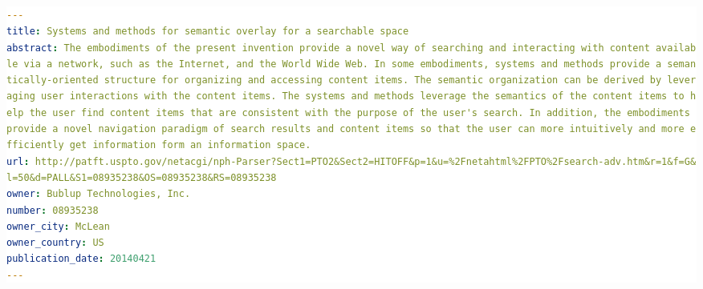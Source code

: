 ```yaml
---
title: Systems and methods for semantic overlay for a searchable space
abstract: The embodiments of the present invention provide a novel way of searching and interacting with content available via a network, such as the Internet, and the World Wide Web. In some embodiments, systems and methods provide a semantically-oriented structure for organizing and accessing content items. The semantic organization can be derived by leveraging user interactions with the content items. The systems and methods leverage the semantics of the content items to help the user find content items that are consistent with the purpose of the user's search. In addition, the embodiments provide a novel navigation paradigm of search results and content items so that the user can more intuitively and more efficiently get information form an information space.
url: http://patft.uspto.gov/netacgi/nph-Parser?Sect1=PTO2&Sect2=HITOFF&p=1&u=%2Fnetahtml%2FPTO%2Fsearch-adv.htm&r=1&f=G&l=50&d=PALL&S1=08935238&OS=08935238&RS=08935238
owner: Bublup Technologies, Inc.
number: 08935238
owner_city: McLean
owner_country: US
publication_date: 20140421
---
```

